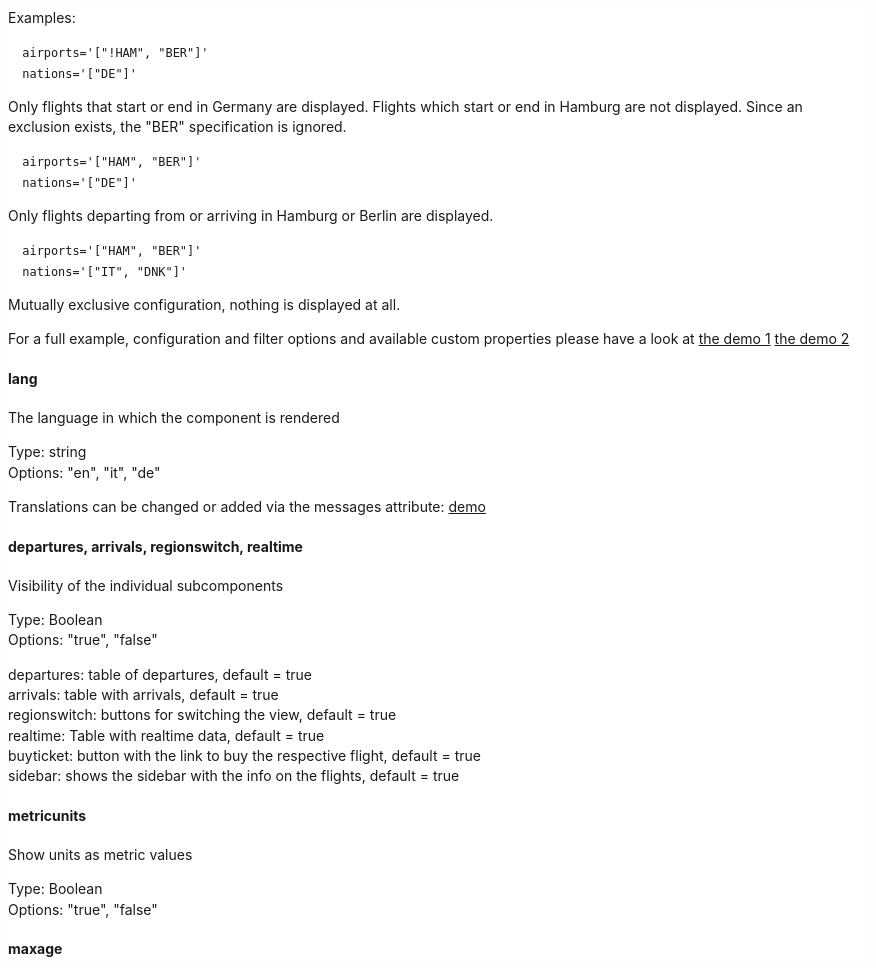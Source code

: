 Examples:

```
  airports='["!HAM", "BER"]'
  nations='["DE"]'
```

Only flights that start or end in Germany are displayed. Flights which start or end in Hamburg are not displayed. Since an exclusion exists, the "BER" specification is ignored.

```
  airports='["HAM", "BER"]'
  nations='["DE"]'
```

Only flights departing from or arriving in Hamburg or Berlin are displayed.

```
  airports='["HAM", "BER"]'
  nations='["IT", "DNK"]'
```

Mutually exclusive configuration, nothing is displayed at all.

For a full example, configuration and filter options and available custom properties please have a look at [the demo 1](demo.html) [the demo 2](demo_filters_and_single_use.html)

#### lang

The language in which the component is rendered

Type: string<br>
Options: "en", "it", "de"

Translations can be changed or added via the messages attribute: [demo](demo_filters_and_single_use.html)

#### departures, arrivals, regionswitch, realtime

Visibility of the individual subcomponents

Type: Boolean <br>
Options: "true", "false"

departures: table of departures, default = true<br>
arrivals: table with arrivals, default = true<br>
regionswitch: buttons for switching the view, default = true<br>
realtime: Table with realtime data, default = true<br>
buyticket: button with the link to buy the respective flight, default = true<br>
sidebar: shows the sidebar with the info on the flights, default = true

#### metricunits

Show units as metric values

Type: Boolean<br>
Options: "true", "false"

#### maxage
